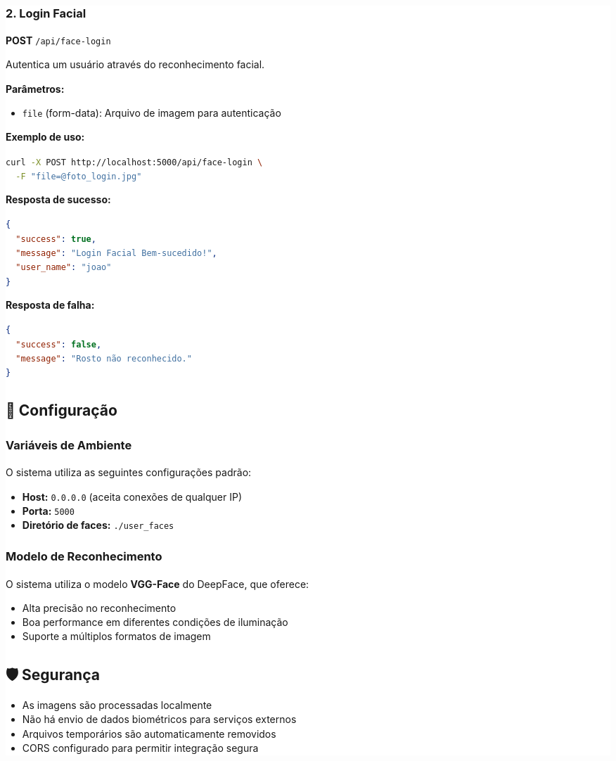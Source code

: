 ### 2. Login Facial
**POST** `/api/face-login`

Autentica um usuário através do reconhecimento facial.

**Parâmetros:**
- `file` (form-data): Arquivo de imagem para autenticação

**Exemplo de uso:**
```bash
curl -X POST http://localhost:5000/api/face-login \
  -F "file=@foto_login.jpg"
```

**Resposta de sucesso:**
```json
{
  "success": true,
  "message": "Login Facial Bem-sucedido!",
  "user_name": "joao"
}
```

**Resposta de falha:**
```json
{
  "success": false,
  "message": "Rosto não reconhecido."
}
```

## 🔧 Configuração

### Variáveis de Ambiente

O sistema utiliza as seguintes configurações padrão:
- **Host:** `0.0.0.0` (aceita conexões de qualquer IP)
- **Porta:** `5000`
- **Diretório de faces:** `./user_faces`

### Modelo de Reconhecimento

O sistema utiliza o modelo **VGG-Face** do DeepFace, que oferece:
- Alta precisão no reconhecimento
- Boa performance em diferentes condições de iluminação
- Suporte a múltiplos formatos de imagem

## 🛡️ Segurança

- As imagens são processadas localmente
- Não há envio de dados biométricos para serviços externos
- Arquivos temporários são automaticamente removidos
- CORS configurado para permitir integração segura
